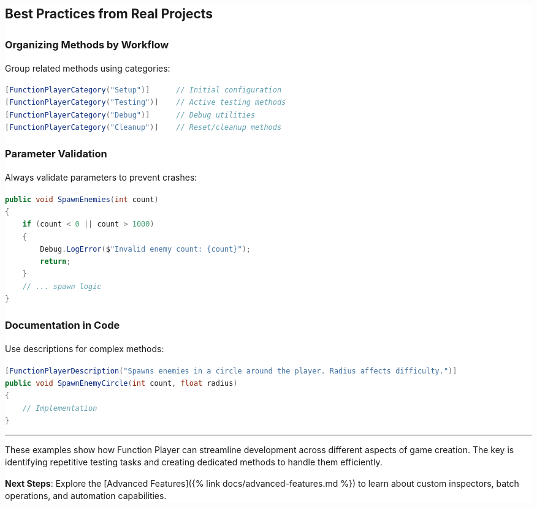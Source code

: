 ## Best Practices from Real Projects

### Organizing Methods by Workflow

Group related methods using categories:

```csharp
[FunctionPlayerCategory("Setup")]      // Initial configuration
[FunctionPlayerCategory("Testing")]    // Active testing methods
[FunctionPlayerCategory("Debug")]      // Debug utilities
[FunctionPlayerCategory("Cleanup")]    // Reset/cleanup methods
```

### Parameter Validation

Always validate parameters to prevent crashes:

```csharp
public void SpawnEnemies(int count)
{
    if (count < 0 || count > 1000)
    {
        Debug.LogError($"Invalid enemy count: {count}");
        return;
    }
    // ... spawn logic
}
```

### Documentation in Code

Use descriptions for complex methods:

```csharp
[FunctionPlayerDescription("Spawns enemies in a circle around the player. Radius affects difficulty.")]
public void SpawnEnemyCircle(int count, float radius)
{
    // Implementation
}
```

---

These examples show how Function Player can streamline development across different aspects of game creation. The key is identifying repetitive testing tasks and creating dedicated methods to handle them efficiently.

**Next Steps**: Explore the [Advanced Features]({% link docs/advanced-features.md %}) to learn about custom inspectors, batch operations, and automation capabilities.
